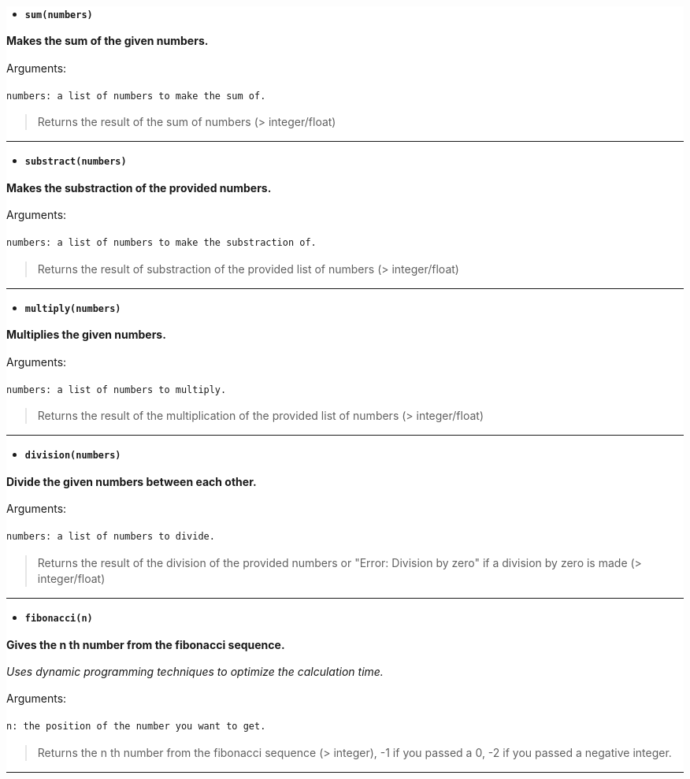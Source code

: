 - **`sum(numbers)`**

**Makes the sum of the given numbers.**

Arguments:

    numbers: a list of numbers to make the sum of.

> Returns the result of the sum of numbers (> integer/float)

---

- **`substract(numbers)`**

**Makes the substraction of the provided numbers.**

Arguments:

    numbers: a list of numbers to make the substraction of.

> Returns the result of substraction of the provided list of numbers (> integer/float)

---

- **`multiply(numbers)`**

**Multiplies the given numbers.**

Arguments:

    numbers: a list of numbers to multiply.

> Returns the result of the multiplication of the provided list of numbers (> integer/float)

---

- **`division(numbers)`**

**Divide the given numbers between each other.**

Arguments:

    numbers: a list of numbers to divide.

> Returns the result of the division of the provided numbers or "Error: Division by zero" if a division by zero is made (> integer/float)

---

- **`fibonacci(n)`**

**Gives the n th number from the fibonacci sequence.**

*Uses dynamic programming techniques to optimize the calculation time.*

Arguments:

    n: the position of the number you want to get.

> Returns the n th number from the fibonacci sequence (> integer), -1 if you passed a 0, -2 if you passed a negative integer.

---
